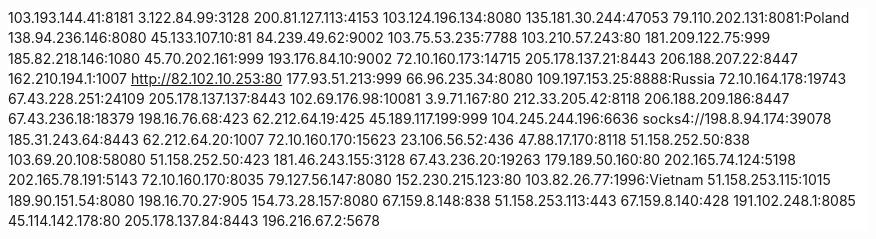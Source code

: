 103.193.144.41:8181
3.122.84.99:3128
200.81.127.113:4153
103.124.196.134:8080
135.181.30.244:47053
79.110.202.131:8081:Poland
138.94.236.146:8080
45.133.107.10:81
84.239.49.62:9002
103.75.53.235:7788
103.210.57.243:80
181.209.122.75:999
185.82.218.146:1080
45.70.202.161:999
193.176.84.10:9002
72.10.160.173:14715
205.178.137.21:8443
206.188.207.22:8447
162.210.194.1:1007
http://82.102.10.253:80
177.93.51.213:999
66.96.235.34:8080
109.197.153.25:8888:Russia
72.10.164.178:19743
67.43.228.251:24109
205.178.137.137:8443
102.69.176.98:10081
3.9.71.167:80
212.33.205.42:8118
206.188.209.186:8447
67.43.236.18:18379
198.16.76.68:423
62.212.64.19:425
45.189.117.199:999
104.245.244.196:6636
socks4://198.8.94.174:39078
185.31.243.64:8443
62.212.64.20:1007
72.10.160.170:15623
23.106.56.52:436
47.88.17.170:8118
51.158.252.50:838
103.69.20.108:58080
51.158.252.50:423
181.46.243.155:3128
67.43.236.20:19263
179.189.50.160:80
202.165.74.124:5198
202.165.78.191:5143
72.10.160.170:8035
79.127.56.147:8080
152.230.215.123:80
103.82.26.77:1996:Vietnam
51.158.253.115:1015
189.90.151.54:8080
198.16.70.27:905
154.73.28.157:8080
67.159.8.148:838
51.158.253.113:443
67.159.8.140:428
191.102.248.1:8085
45.114.142.178:80
205.178.137.84:8443
196.216.67.2:5678